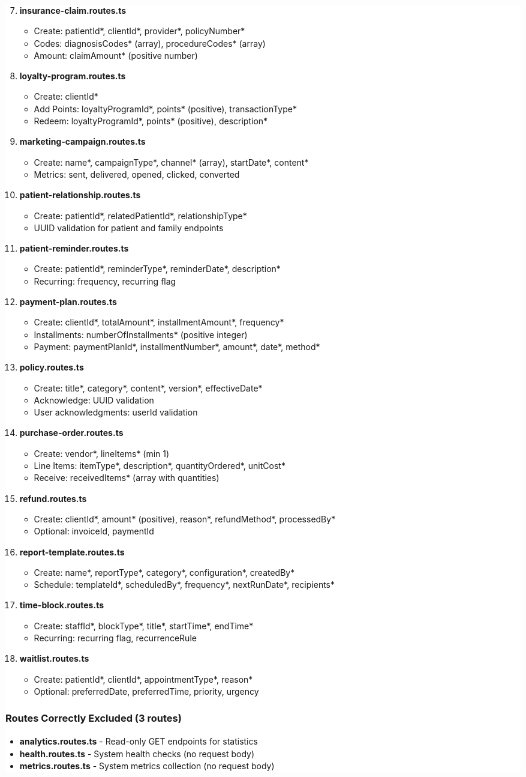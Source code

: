 7. **insurance-claim.routes.ts**
   - Create: patientId*, clientId*, provider*, policyNumber*
   - Codes: diagnosisCodes* (array), procedureCodes* (array)
   - Amount: claimAmount\* (positive number)

8. **loyalty-program.routes.ts**
   - Create: clientId\*
   - Add Points: loyaltyProgramId*, points* (positive), transactionType\*
   - Redeem: loyaltyProgramId*, points* (positive), description\*

9. **marketing-campaign.routes.ts**
   - Create: name*, campaignType*, channel* (array), startDate*, content\*
   - Metrics: sent, delivered, opened, clicked, converted

10. **patient-relationship.routes.ts**
    - Create: patientId*, relatedPatientId*, relationshipType\*
    - UUID validation for patient and family endpoints

11. **patient-reminder.routes.ts**
    - Create: patientId*, reminderType*, reminderDate*, description*
    - Recurring: frequency, recurring flag

12. **payment-plan.routes.ts**
    - Create: clientId*, totalAmount*, installmentAmount*, frequency*
    - Installments: numberOfInstallments\* (positive integer)
    - Payment: paymentPlanId*, installmentNumber*, amount*, date*, method\*

13. **policy.routes.ts**
    - Create: title*, category*, content*, version*, effectiveDate\*
    - Acknowledge: UUID validation
    - User acknowledgments: userId validation

14. **purchase-order.routes.ts**
    - Create: vendor*, lineItems* (min 1)
    - Line Items: itemType*, description*, quantityOrdered*, unitCost*
    - Receive: receivedItems\* (array with quantities)

15. **refund.routes.ts**
    - Create: clientId*, amount* (positive), reason*, refundMethod*, processedBy\*
    - Optional: invoiceId, paymentId

16. **report-template.routes.ts**
    - Create: name*, reportType*, category*, configuration*, createdBy\*
    - Schedule: templateId*, scheduledBy*, frequency*, nextRunDate*, recipients\*

17. **time-block.routes.ts**
    - Create: staffId*, blockType*, title*, startTime*, endTime\*
    - Recurring: recurring flag, recurrenceRule

18. **waitlist.routes.ts**
    - Create: patientId*, clientId*, appointmentType*, reason*
    - Optional: preferredDate, preferredTime, priority, urgency

### Routes Correctly Excluded (3 routes)

- **analytics.routes.ts** - Read-only GET endpoints for statistics
- **health.routes.ts** - System health checks (no request body)
- **metrics.routes.ts** - System metrics collection (no request body)
